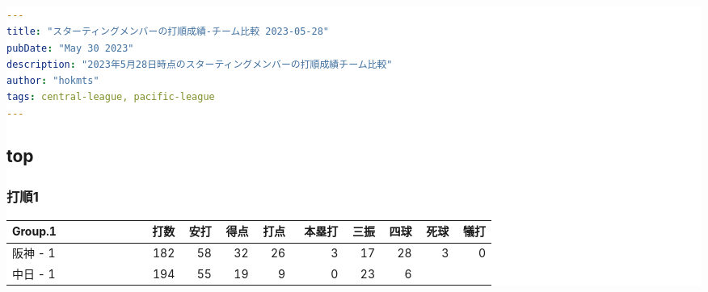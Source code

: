 ```yaml
---
title: "スターティングメンバーの打順成績-チーム比較 2023-05-28"
pubDate: "May 30 2023"
description: "2023年5月28日時点のスターティングメンバーの打順成績チーム比較"
author: "hokmts"
tags: central-league, pacific-league
---
```


## top

### 打順1

<table>
<colgroup>
<col style="width: 26%" />
<col style="width: 7%" />
<col style="width: 7%" />
<col style="width: 7%" />
<col style="width: 7%" />
<col style="width: 10%" />
<col style="width: 7%" />
<col style="width: 7%" />
<col style="width: 7%" />
<col style="width: 7%" />
</colgroup>
<thead>
<tr class="header">
<th style="text-align: left;">Group.1</th>
<th style="text-align: right;">打数</th>
<th style="text-align: right;">安打</th>
<th style="text-align: right;">得点</th>
<th style="text-align: right;">打点</th>
<th style="text-align: right;">本塁打</th>
<th style="text-align: right;">三振</th>
<th style="text-align: right;">四球</th>
<th style="text-align: right;">死球</th>
<th style="text-align: right;">犠打</th>
</tr>
</thead>
<tbody>
<tr class="odd">
<td style="text-align: left;">阪神 - 1</td>
<td style="text-align: right;">182</td>
<td style="text-align: right;">58</td>
<td style="text-align: right;">32</td>
<td style="text-align: right;">26</td>
<td style="text-align: right;">3</td>
<td style="text-align: right;">17</td>
<td style="text-align: right;">28</td>
<td style="text-align: right;">3</td>
<td style="text-align: right;">0</td>
</tr>
<tr class="even">
<td style="text-align: left;">中日 - 1</td>
<td style="text-align: right;">194</td>
<td style="text-align: right;">55</td>
<td style="text-align: right;">19</td>
<td style="text-align: right;">9</td>
<td style="text-align: right;">0</td>
<td style="text-align: right;">23</td>
<td style="text-align: right;">6</td>